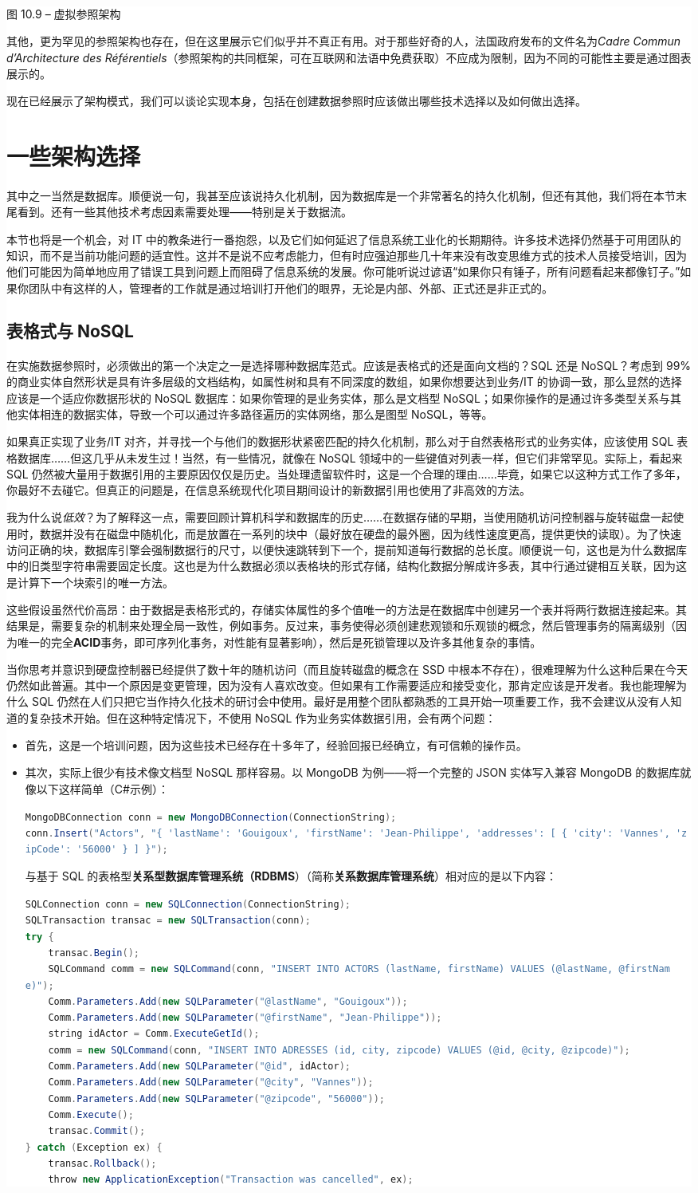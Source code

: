 图 10.9 – 虚拟参照架构

其他，更为罕见的参照架构也存在，但在这里展示它们似乎并不真正有用。对于那些好奇的人，法国政府发布的文件名为*Cadre Commun d’Architecture des Référentiels*（参照架构的共同框架，可在互联网和法语中免费获取）不应成为限制，因为不同的可能性主要是通过图表展示的。

现在已经展示了架构模式，我们可以谈论实现本身，包括在创建数据参照时应该做出哪些技术选择以及如何做出选择。

# 一些架构选择

其中之一当然是数据库。顺便说一句，我甚至应该说持久化机制，因为数据库是一个非常著名的持久化机制，但还有其他，我们将在本节末尾看到。还有一些其他技术考虑因素需要处理——特别是关于数据流。

本节也将是一个机会，对 IT 中的教条进行一番抱怨，以及它们如何延迟了信息系统工业化的长期期待。许多技术选择仍然基于可用团队的知识，而不是当前功能问题的适宜性。这并不是说不应考虑能力，但有时应强迫那些几十年来没有改变思维方式的技术人员接受培训，因为他们可能因为简单地应用了错误工具到问题上而阻碍了信息系统的发展。你可能听说过谚语“如果你只有锤子，所有问题看起来都像钉子。”如果你团队中有这样的人，管理者的工作就是通过培训打开他们的眼界，无论是内部、外部、正式还是非正式的。

## 表格式与 NoSQL

在实施数据参照时，必须做出的第一个决定之一是选择哪种数据库范式。应该是表格式的还是面向文档的？SQL 还是 NoSQL？考虑到 99%的商业实体自然形状是具有许多层级的文档结构，如属性树和具有不同深度的数组，如果你想要达到业务/IT 的协调一致，那么显然的选择应该是一个适应你数据形状的 NoSQL 数据库：如果你管理的是业务实体，那么是文档型 NoSQL；如果你操作的是通过许多类型关系与其他实体相连的数据实体，导致一个可以通过许多路径遍历的实体网络，那么是图型 NoSQL，等等。

如果真正实现了业务/IT 对齐，并寻找一个与他们的数据形状紧密匹配的持久化机制，那么对于自然表格形式的业务实体，应该使用 SQL 表格数据库……但这几乎从未发生过！当然，有一些情况，就像在 NoSQL 领域中的一些键值对列表一样，但它们非常罕见。实际上，看起来 SQL 仍然被大量用于数据引用的主要原因仅仅是历史。当处理遗留软件时，这是一个合理的理由……毕竟，如果它以这种方式工作了多年，你最好不去碰它。但真正的问题是，在信息系统现代化项目期间设计的新数据引用也使用了非高效的方法。

我为什么说*低效*？为了解释这一点，需要回顾计算机科学和数据库的历史……在数据存储的早期，当使用随机访问控制器与旋转磁盘一起使用时，数据并没有在磁盘中随机化，而是放置在一系列的块中（最好放在硬盘的最外圈，因为线性速度更高，提供更快的读取）。为了快速访问正确的块，数据库引擎会强制数据行的尺寸，以便快速跳转到下一个，提前知道每行数据的总长度。顺便说一句，这也是为什么数据库中的旧类型字符串需要固定长度。这也是为什么数据必须以表格块的形式存储，结构化数据分解成许多表，其中行通过键相互关联，因为这是计算下一个块索引的唯一方法。

这些假设虽然代价高昂：由于数据是表格形式的，存储实体属性的多个值唯一的方法是在数据库中创建另一个表并将两行数据连接起来。其结果是，需要复杂的机制来处理全局一致性，例如事务。反过来，事务使得必须创建悲观锁和乐观锁的概念，然后管理事务的隔离级别（因为唯一的完全**ACID**事务，即可序列化事务，对性能有显著影响），然后是死锁管理以及许多其他复杂的事情。

当你思考并意识到硬盘控制器已经提供了数十年的随机访问（而且旋转磁盘的概念在 SSD 中根本不存在），很难理解为什么这种后果在今天仍然如此普遍。其中一个原因是变更管理，因为没有人喜欢改变。但如果有工作需要适应和接受变化，那肯定应该是开发者。我也能理解为什么 SQL 仍然在人们只把它当作持久化技术的研讨会中使用。最好是用整个团队都熟悉的工具开始一项重要工作，我不会建议从没有人知道的复杂技术开始。但在这种特定情况下，不使用 NoSQL 作为业务实体数据引用，会有两个问题：

+   首先，这是一个培训问题，因为这些技术已经存在十多年了，经验回报已经确立，有可信赖的操作员。

+   其次，实际上很少有技术像文档型 NoSQL 那样容易。以 MongoDB 为例——将一个完整的 JSON 实体写入兼容 MongoDB 的数据库就像以下这样简单（C#示例）：

    ```cs
    MongoDBConnection conn = new MongoDBConnection(ConnectionString);
    conn.Insert("Actors", "{ 'lastName': 'Gouigoux', 'firstName': 'Jean-Philippe', 'addresses': [ { 'city': 'Vannes', 'zipCode': '56000' } ] }");
    ```

    与基于 SQL 的表格型**关系型数据库管理系统（RDBMS**）（简称**关系数据库管理系统**）相对应的是以下内容：

    ```cs
    SQLConnection conn = new SQLConnection(ConnectionString);
    SQLTransaction transac = new SQLTransaction(conn);
    try {
        transac.Begin();
        SQLCommand comm = new SQLCommand(conn, "INSERT INTO ACTORS (lastName, firstName) VALUES (@lastName, @firstName)");
        Comm.Parameters.Add(new SQLParameter("@lastName", "Gouigoux"));
        Comm.Parameters.Add(new SQLParameter("@firstName", "Jean-Philippe"));
        string idActor = Comm.ExecuteGetId();
        comm = new SQLCommand(conn, "INSERT INTO ADRESSES (id, city, zipcode) VALUES (@id, @city, @zipcode)");
        Comm.Parameters.Add(new SQLParameter("@id", idActor);
        Comm.Parameters.Add(new SQLParameter("@city", "Vannes"));
        Comm.Parameters.Add(new SQLParameter("@zipcode", "56000"));
        Comm.Execute();
        transac.Commit();
    } catch (Exception ex) {
        transac.Rollback();
        throw new ApplicationException("Transaction was cancelled", ex);